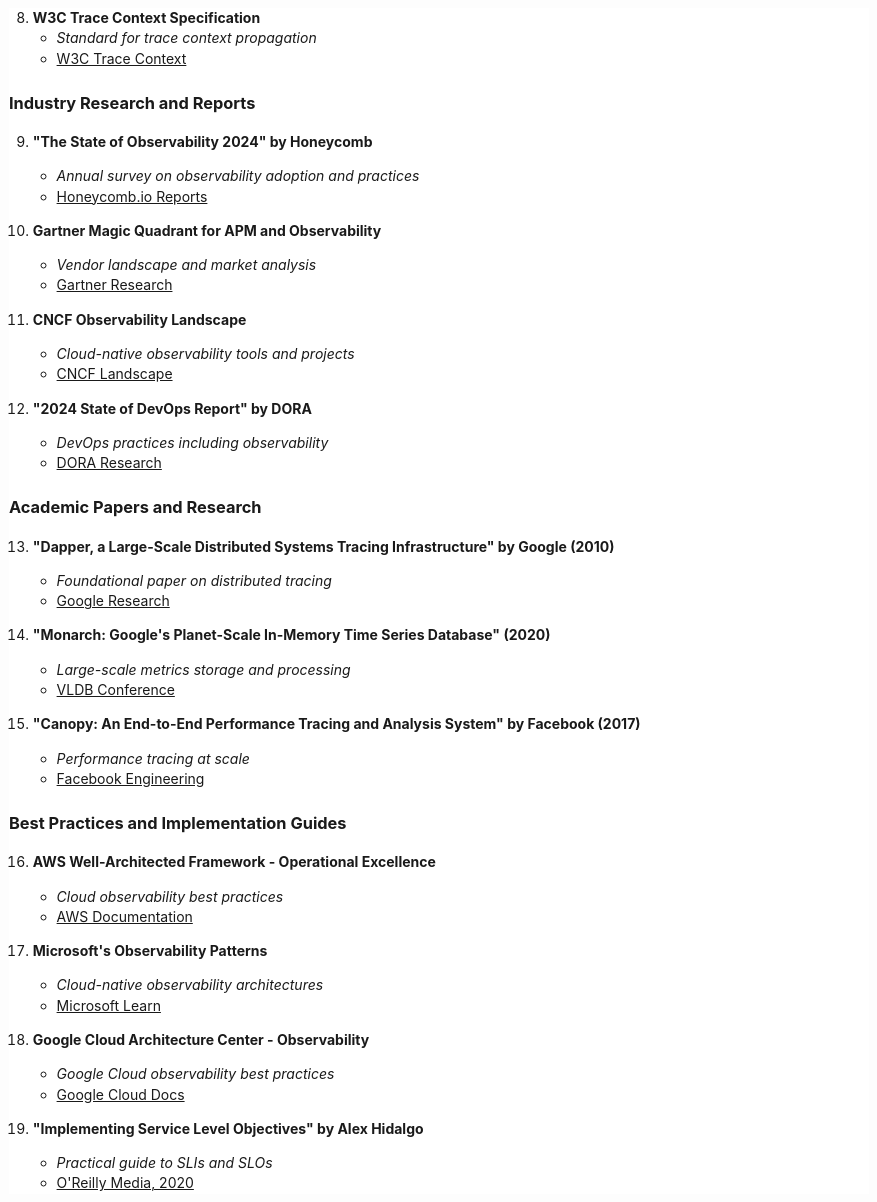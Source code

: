 8. **W3C Trace Context Specification**
   - *Standard for trace context propagation*
   - [W3C Trace Context](https://www.w3.org/TR/trace-context/)

### Industry Research and Reports

9. **"The State of Observability 2024" by Honeycomb**
   - *Annual survey on observability adoption and practices*
   - [Honeycomb.io Reports](https://www.honeycomb.io/resources/reports)

10. **Gartner Magic Quadrant for APM and Observability**
    - *Vendor landscape and market analysis*
    - [Gartner Research](https://www.gartner.com/en/documents/4011907)

11. **CNCF Observability Landscape**
    - *Cloud-native observability tools and projects*
    - [CNCF Landscape](https://landscape.cncf.io/observability-and-analysis)

12. **"2024 State of DevOps Report" by DORA**
    - *DevOps practices including observability*
    - [DORA Research](https://dora.dev/research/)

### Academic Papers and Research

13. **"Dapper, a Large-Scale Distributed Systems Tracing Infrastructure" by Google (2010)**
    - *Foundational paper on distributed tracing*
    - [Google Research](https://research.google/pubs/pub36356/)

14. **"Monarch: Google's Planet-Scale In-Memory Time Series Database" (2020)**
    - *Large-scale metrics storage and processing*
    - [VLDB Conference](https://www.vldb.org/pvldb/vol13/p3181-adams.pdf)

15. **"Canopy: An End-to-End Performance Tracing and Analysis System" by Facebook (2017)**
    - *Performance tracing at scale*
    - [Facebook Engineering](https://research.facebook.com/publications/canopy-an-end-to-end-performance-tracing-and-analysis-system/)

### Best Practices and Implementation Guides

16. **AWS Well-Architected Framework - Operational Excellence**
    - *Cloud observability best practices*
    - [AWS Documentation](https://docs.aws.amazon.com/wellarchitected/latest/operational-excellence-pillar/)

17. **Microsoft's Observability Patterns**
    - *Cloud-native observability architectures*
    - [Microsoft Learn](https://learn.microsoft.com/en-us/azure/architecture/patterns/)

18. **Google Cloud Architecture Center - Observability**
    - *Google Cloud observability best practices*
    - [Google Cloud Docs](https://cloud.google.com/architecture/devops/devops-measurement-monitoring-and-observability)

19. **"Implementing Service Level Objectives" by Alex Hidalgo**
    - *Practical guide to SLIs and SLOs*
    - [O'Reilly Media, 2020](https://www.oreilly.com/library/view/implementing-service-level/9781492076803/)
